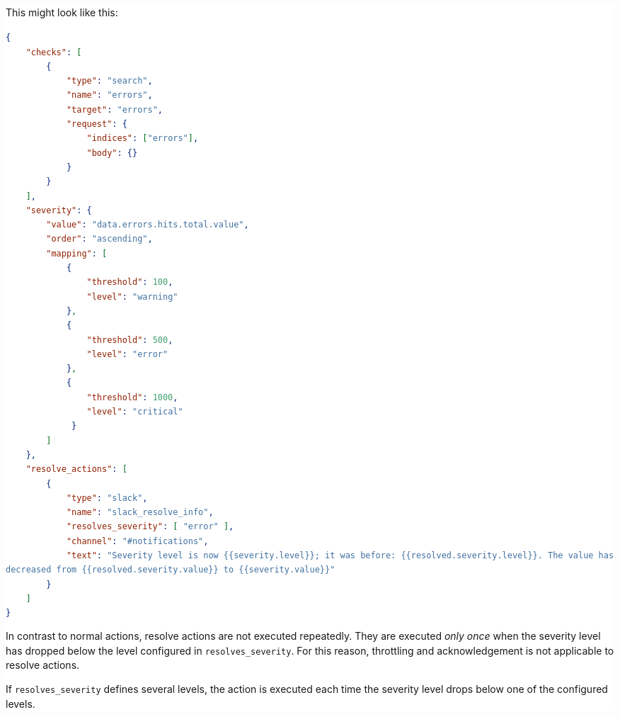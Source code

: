 This might look like this:


```json
{
	"checks": [
        {
            "type": "search",
            "name": "errors",
            "target": "errors",
            "request": {
                "indices": ["errors"],
                "body": {}
            }
        }
    ],
    "severity": {
        "value": "data.errors.hits.total.value",
        "order": "ascending",
        "mapping": [
            {
                "threshold": 100,
                "level": "warning"
            },
            {
                "threshold": 500,
                "level": "error"            	  
            },
            {
                "threshold": 1000,
                "level": "critical"
			 }            
        ]
    },
    "resolve_actions": [
        {
            "type": "slack",
            "name": "slack_resolve_info",
            "resolves_severity": [ "error" ],
            "channel": "#notifications",
            "text": "Severity level is now {{severity.level}}; it was before: {{resolved.severity.level}}. The value has decreased from {{resolved.severity.value}} to {{severity.value}}"
        }
    ]
}
```


In contrast to normal actions, resolve actions are not executed repeatedly. They are executed *only once* when the severity level has dropped below the level configured in `resolves_severity`. For this reason, throttling and acknowledgement is not applicable to resolve actions.

If `resolves_severity` defines several levels, the action is executed each time the severity level drops below one of the configured levels.
